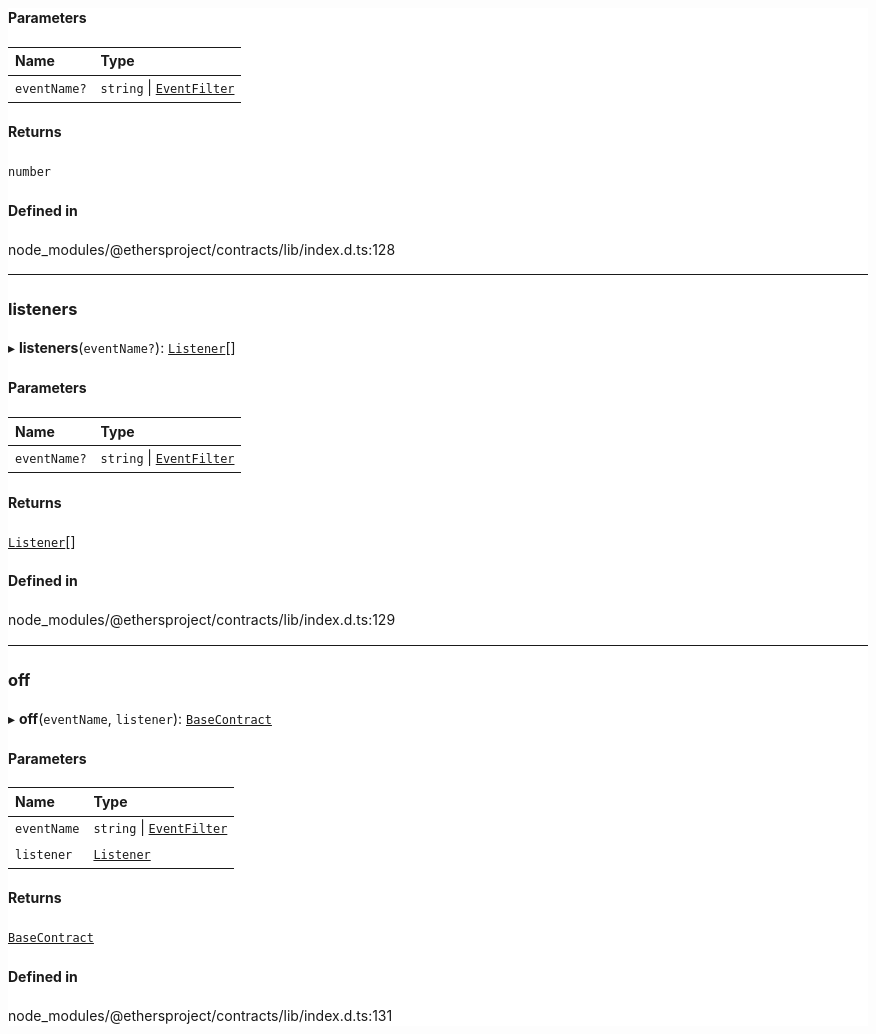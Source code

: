 #### Parameters

| Name | Type |
| :------ | :------ |
| `eventName?` | `string` \| [`EventFilter`](../modules/verida_web3._internal_.md#eventfilter) |

#### Returns

`number`

#### Defined in

node_modules/@ethersproject/contracts/lib/index.d.ts:128

___

### listeners

▸ **listeners**(`eventName?`): [`Listener`](../modules/verida_web3._internal_.md#listener)[]

#### Parameters

| Name | Type |
| :------ | :------ |
| `eventName?` | `string` \| [`EventFilter`](../modules/verida_web3._internal_.md#eventfilter) |

#### Returns

[`Listener`](../modules/verida_web3._internal_.md#listener)[]

#### Defined in

node_modules/@ethersproject/contracts/lib/index.d.ts:129

___

### off

▸ **off**(`eventName`, `listener`): [`BaseContract`](verida_web3._internal_.BaseContract.md)

#### Parameters

| Name | Type |
| :------ | :------ |
| `eventName` | `string` \| [`EventFilter`](../modules/verida_web3._internal_.md#eventfilter) |
| `listener` | [`Listener`](../modules/verida_web3._internal_.md#listener) |

#### Returns

[`BaseContract`](verida_web3._internal_.BaseContract.md)

#### Defined in

node_modules/@ethersproject/contracts/lib/index.d.ts:131
